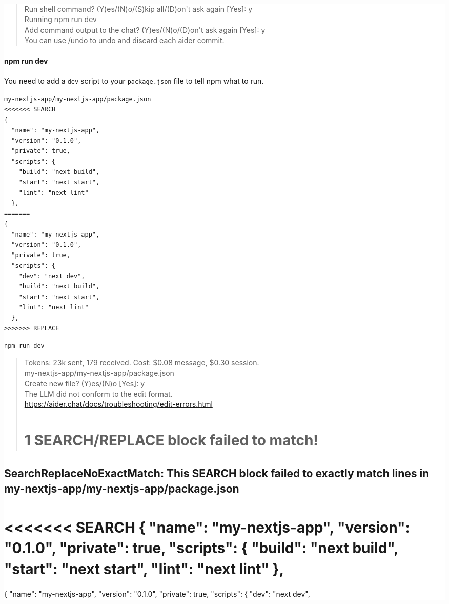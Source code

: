 > Run shell command? (Y)es/(N)o/(S)kip all/(D)on't ask again [Yes]: y  
> Running npm run dev  
> Add command output to the chat? (Y)es/(N)o/(D)on't ask again [Yes]: y  
> You can use /undo to undo and discard each aider commit.  

#### npm run dev  

You need to add a `dev` script to your `package.json` file to tell npm what to run.

```
my-nextjs-app/my-nextjs-app/package.json
<<<<<<< SEARCH
{
  "name": "my-nextjs-app",
  "version": "0.1.0",
  "private": true,
  "scripts": {
    "build": "next build",
    "start": "next start",
    "lint": "next lint"
  },
=======
{
  "name": "my-nextjs-app",
  "version": "0.1.0",
  "private": true,
  "scripts": {
    "dev": "next dev",
    "build": "next build",
    "start": "next start",
    "lint": "next lint"
  },
>>>>>>> REPLACE
```

```bash
npm run dev
```

> Tokens: 23k sent, 179 received. Cost: $0.08 message, $0.30 session.  
> my-nextjs-app/my-nextjs-app/package.json  
> Create new file? (Y)es/(N)o [Yes]: y  
> The LLM did not conform to the edit format.  
> https://aider.chat/docs/troubleshooting/edit-errors.html  
> # 1 SEARCH/REPLACE block failed to match!

## SearchReplaceNoExactMatch: This SEARCH block failed to exactly match lines in my-nextjs-app/my-nextjs-app/package.json
<<<<<<< SEARCH
{
  "name": "my-nextjs-app",
  "version": "0.1.0",
  "private": true,
  "scripts": {
    "build": "next build",
    "start": "next start",
    "lint": "next lint"
  },
=======
{
  "name": "my-nextjs-app",
  "version": "0.1.0",
  "private": true,
  "scripts": {
    "dev": "next dev",